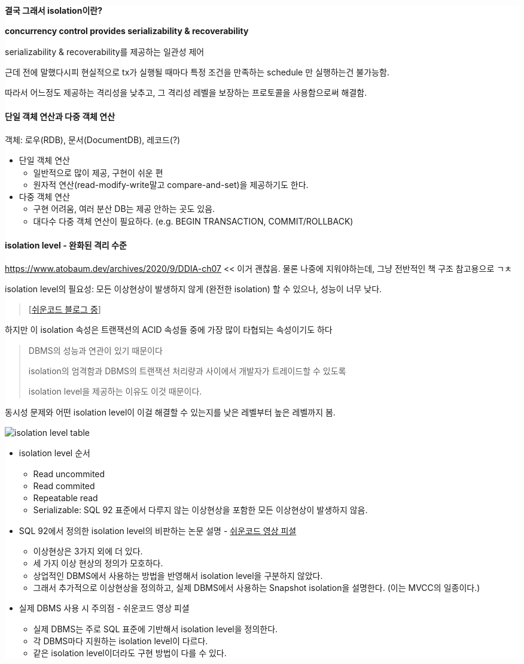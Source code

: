 **결국 그래서 isolation이란?**

**concurrency control provides serializability & recoverability**

serializability & recoverability를 제공하는 일관성 제어

근데 전에 말했다시피 현실적으로 tx가 실행될 때마다 특정 조건을 만족하는 schedule 만 실행하는건 불가능함.

따라서 어느정도 제공하는 격리성을 낮추고, 그 격리성 레벨을 보장하는 프로토콜을 사용함으로써 해결함.

#### 단일 객체 연산과 다중 객체 연산

객체: 로우(RDB), 문서(DocumentDB), 레코드(?)

- 단일 객체 연산
    - 일반적으로 많이 제공, 구현이 쉬운 편
    - 원자적 연산(read-modify-write말고 compare-and-set)을 제공하기도 한다.
- 다중 객체 연산
    - 구현 어려움, 여러 분산 DB는 제공 안하는 곳도 있음.
    - 대다수 다중 객체 연산이 필요하다. (e.g. BEGIN TRANSACTION, COMMIT/ROLLBACK)

#### isolation level - 완화된 격리 수준

https://www.atobaum.dev/archives/2020/9/DDIA-ch07  << 이거 괜찮음. 물론 나중에 지워야하는데, 그냥 전반적인 책 구조 참고용으로 ㄱㅊ

isolation level의 필요성: 모든 이상현상이 발생하지 않게 (완전한 isolation) 할 수 있으나, 성능이 너무 낮다.

> [[쉬운코드 블로그 중](https://easy-code-yo.tistory.com/38)]

하지만 이 isolation 속성은 트랜잭션의 ACID 속성들 중에 가장 많이 타협되는 속성이기도 하다
> 
> 
> DBMS의 성능과 연관이 있기 때문이다
> 
> isolation의 엄격함과 DBMS의 트랜잭션 처리량과 사이에서 개발자가 트레이드할 수 있도록
> 
> isolation level을 제공하는 이유도 이것 때문이다.
> 

동시성 문제와 어떤 isolation level이 이걸 해결할 수 있는지를 낮은 레벨부터 높은 레벨까지 봄.

![isolation level table](https://media.licdn.com/dms/image/D4D12AQHpQ9yVwj_wgw/article-cover_image-shrink_600_2000/0/1656329886789?e=2147483647&v=beta&t=U2UKYYVR9skiFO56MaLvaDvR92vD5QQ88IH1obWmsuQ)

- isolation level 순서
    - Read uncommited
    - Read commited
    - Repeatable read
    - Serializable: SQL 92 표준에서 다루지 않는 이상현상을 포함한 모든 이상현상이 발생하지 않음.
  
- SQL 92에서 정의한 isolation level의 비판하는 논문 설명 - [쉬운코드 영상 피셜](https://youtu.be/bLLarZTrebU?si=-O0825IDfO1S3Acs) 
  - 이상현상은 3가지 외에 더 있다.
  - 세 가지 이상 현상의 정의가 모호하다.
  - 상업적인 DBMS에서 사용하는 방법을 반영해서 isolation level을 구분하지 않았다.
  - 그래서 추가적으로 이상현상을 정의하고, 실제 DBMS에서 사용하는 Snapshot isolation을 설명한다. (이는 MVCC의 일종이다.)

- 실제 DBMS 사용 시 주의점 - 쉬운코드 영상 피셜
  - 실제 DBMS는 주로 SQL 표준에 기반해서 isolation level을 정의한다.
  - 각 DBMS마다 지원하는 isolation level이 다르다. 
  - 같은 isolation level이더라도 구현 방법이 다를 수 있다.
